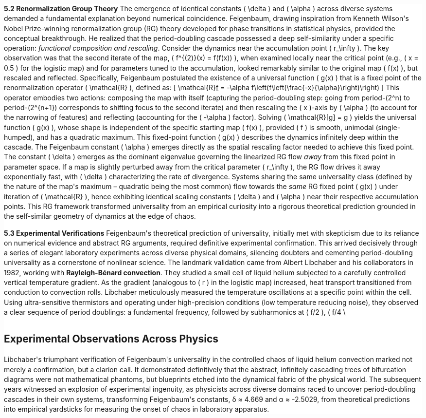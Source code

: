 **5.2 Renormalization Group Theory**
The emergence of identical constants \( \delta \) and \( \alpha \) across diverse systems demanded a fundamental explanation beyond numerical coincidence. Feigenbaum, drawing inspiration from Kenneth Wilson's Nobel Prize-winning renormalization group (RG) theory developed for phase transitions in statistical physics, provided the conceptual breakthrough. He realized that the period-doubling cascade possessed a deep self-similarity under a specific operation: *functional composition and rescaling*. Consider the dynamics near the accumulation point \( r_\infty \). The key observation was that the second iterate of the map, \( f^{(2)}(x) = f(f(x)) \), when examined locally near the critical point (e.g., \( x = 0.5 \) for the logistic map) and for parameters tuned to the accumulation, looked remarkably similar to the original map \( f(x) \), but rescaled and reflected. Specifically, Feigenbaum postulated the existence of a universal function \( g(x) \) that is a fixed point of the renormalization operator \( \mathcal{R} \), defined as:
\[
\mathcal{R}[f](x) = -\alpha f\left(f\left(\frac{-x}{\alpha}\right)\right)
\]
This operator embodies two actions: composing the map with itself (capturing the period-doubling step: going from period-\(2^n\) to period-\(2^{n+1}\) corresponds to shifting focus to the second iterate) and then rescaling the \( x \)-axis by \( \alpha \) (to account for the narrowing of features) and reflecting (accounting for the \( -\alpha \) factor). Solving \( \mathcal{R}[g] = g \) yields the universal function \( g(x) \), whose shape is independent of the specific starting map \( f(x) \), provided \( f \) is smooth, unimodal (single-humped), and has a quadratic maximum. This fixed-point function \( g(x) \) describes the dynamics infinitely deep within the cascade. The Feigenbaum constant \( \alpha \) emerges directly as the spatial rescaling factor needed to achieve this fixed point. The constant \( \delta \) emerges as the dominant eigenvalue governing the linearized RG flow *away* from this fixed point in parameter space. If a map is slightly perturbed away from the critical parameter \( r_\infty \), the RG flow drives it away exponentially fast, with \( \delta \) characterizing the rate of divergence. Systems sharing the same universality class (defined by the nature of the map's maximum – quadratic being the most common) flow towards the *same* RG fixed point \( g(x) \) under iteration of \( \mathcal{R} \), hence exhibiting identical scaling constants \( \delta \) and \( \alpha \) near their respective accumulation points. This RG framework transformed universality from an empirical curiosity into a rigorous theoretical prediction grounded in the self-similar geometry of dynamics at the edge of chaos.

**5.3 Experimental Verifications**
Feigenbaum's theoretical prediction of universality, initially met with skepticism due to its reliance on numerical evidence and abstract RG arguments, required definitive experimental confirmation. This arrived decisively through a series of elegant laboratory experiments across diverse physical domains, silencing doubters and cementing period-doubling universality as a cornerstone of nonlinear science. The landmark validation came from Albert Libchaber and his collaborators in 1982, working with **Rayleigh-Bénard convection**. They studied a small cell of liquid helium subjected to a carefully controlled vertical temperature gradient. As the gradient (analogous to \( r \) in the logistic map) increased, heat transport transitioned from conduction to convection rolls. Libchaber meticulously measured the temperature oscillations at a specific point within the cell. Using ultra-sensitive thermistors and operating under high-precision conditions (low temperature reducing noise), they observed a clear sequence of period doublings: a fundamental frequency, followed by subharmonics at \( f/2 \), \( f/4 \

## Experimental Observations Across Physics

Libchaber's triumphant verification of Feigenbaum's universality in the controlled chaos of liquid helium convection marked not merely a confirmation, but a clarion call. It demonstrated definitively that the abstract, infinitely cascading trees of bifurcation diagrams were not mathematical phantoms, but blueprints etched into the dynamical fabric of the physical world. The subsequent years witnessed an explosion of experimental ingenuity, as physicists across diverse domains raced to uncover period-doubling cascades in their own systems, transforming Feigenbaum's constants, δ ≈ 4.669 and α ≈ -2.5029, from theoretical predictions into empirical yardsticks for measuring the onset of chaos in laboratory apparatus.
